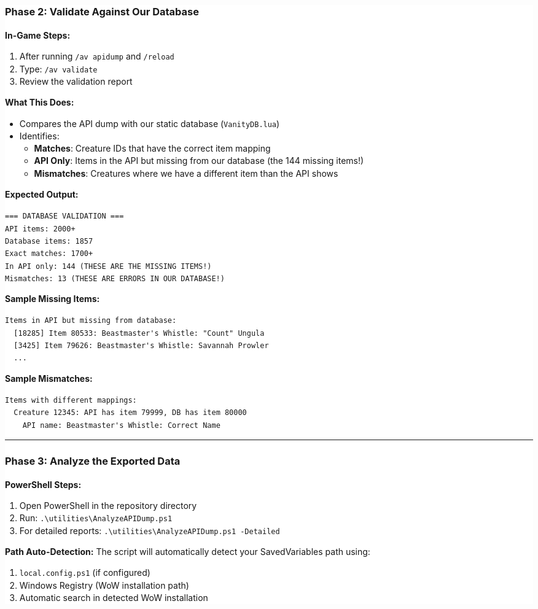 
### Phase 2: Validate Against Our Database

**In-Game Steps:**

1. After running `/av apidump` and `/reload`
2. Type: `/av validate`
3. Review the validation report

**What This Does:**
- Compares the API dump with our static database (`VanityDB.lua`)
- Identifies:
  - **Matches**: Creature IDs that have the correct item mapping
  - **API Only**: Items in the API but missing from our database (the 144 missing items!)
  - **Mismatches**: Creatures where we have a different item than the API shows

**Expected Output:**
```
=== DATABASE VALIDATION ===
API items: 2000+
Database items: 1857
Exact matches: 1700+
In API only: 144 (THESE ARE THE MISSING ITEMS!)
Mismatches: 13 (THESE ARE ERRORS IN OUR DATABASE!)
```

**Sample Missing Items:**
```
Items in API but missing from database:
  [18285] Item 80533: Beastmaster's Whistle: "Count" Ungula
  [3425] Item 79626: Beastmaster's Whistle: Savannah Prowler
  ...
```

**Sample Mismatches:**
```
Items with different mappings:
  Creature 12345: API has item 79999, DB has item 80000
    API name: Beastmaster's Whistle: Correct Name
```

---

### Phase 3: Analyze the Exported Data

**PowerShell Steps:**

1. Open PowerShell in the repository directory
2. Run: `.\utilities\AnalyzeAPIDump.ps1`
3. For detailed reports: `.\utilities\AnalyzeAPIDump.ps1 -Detailed`

**Path Auto-Detection:**
The script will automatically detect your SavedVariables path using:
1. `local.config.ps1` (if configured)
2. Windows Registry (WoW installation path)
3. Automatic search in detected WoW installation
